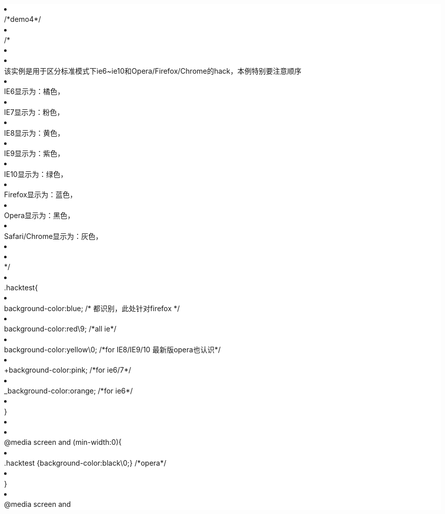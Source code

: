 </div></div></li><li><div class="hljs-ln-numbers"><div class="hljs-ln-line hljs-ln-n" data-line-number="72"></div></div><div class="hljs-ln-code"><div class="hljs-ln-line"><span class="hljs-comment">/*demo4*/</span></div></div></li><li><div class="hljs-ln-numbers"><div class="hljs-ln-line hljs-ln-n" data-line-number="73"></div></div><div class="hljs-ln-code"><div class="hljs-ln-line"><span class="hljs-comment"><span class="hljs-comment">/*</span></span></div></div></li><li><div class="hljs-ln-numbers"><div class="hljs-ln-line hljs-ln-n" data-line-number="74"></div></div><div class="hljs-ln-code"><div class="hljs-ln-line"><span class="hljs-comment"></span></div></div></li><li><div class="hljs-ln-numbers"><div class="hljs-ln-line hljs-ln-n" data-line-number="75"></div></div><div class="hljs-ln-code"><div class="hljs-ln-line"><span class="hljs-comment">该实例是用于区分标准模式下ie6~ie10和Opera/Firefox/Chrome的hack，本例特别要注意顺序</span></div></div></li><li><div class="hljs-ln-numbers"><div class="hljs-ln-line hljs-ln-n" data-line-number="76"></div></div><div class="hljs-ln-code"><div class="hljs-ln-line"><span class="hljs-comment">IE6显示为：橘色，</span></div></div></li><li><div class="hljs-ln-numbers"><div class="hljs-ln-line hljs-ln-n" data-line-number="77"></div></div><div class="hljs-ln-code"><div class="hljs-ln-line"><span class="hljs-comment">IE7显示为：粉色，</span></div></div></li><li><div class="hljs-ln-numbers"><div class="hljs-ln-line hljs-ln-n" data-line-number="78"></div></div><div class="hljs-ln-code"><div class="hljs-ln-line"><span class="hljs-comment">IE8显示为：黄色，</span></div></div></li><li><div class="hljs-ln-numbers"><div class="hljs-ln-line hljs-ln-n" data-line-number="79"></div></div><div class="hljs-ln-code"><div class="hljs-ln-line"><span class="hljs-comment">IE9显示为：紫色，</span></div></div></li><li><div class="hljs-ln-numbers"><div class="hljs-ln-line hljs-ln-n" data-line-number="80"></div></div><div class="hljs-ln-code"><div class="hljs-ln-line"><span class="hljs-comment">IE10显示为：绿色，</span></div></div></li><li><div class="hljs-ln-numbers"><div class="hljs-ln-line hljs-ln-n" data-line-number="81"></div></div><div class="hljs-ln-code"><div class="hljs-ln-line"><span class="hljs-comment">Firefox显示为：蓝色，</span></div></div></li><li><div class="hljs-ln-numbers"><div class="hljs-ln-line hljs-ln-n" data-line-number="82"></div></div><div class="hljs-ln-code"><div class="hljs-ln-line"><span class="hljs-comment">Opera显示为：黑色，</span></div></div></li><li><div class="hljs-ln-numbers"><div class="hljs-ln-line hljs-ln-n" data-line-number="83"></div></div><div class="hljs-ln-code"><div class="hljs-ln-line"><span class="hljs-comment">Safari/Chrome显示为：灰色，</span></div></div></li><li><div class="hljs-ln-numbers"><div class="hljs-ln-line hljs-ln-n" data-line-number="84"></div></div><div class="hljs-ln-code"><div class="hljs-ln-line"><span class="hljs-comment"></span></div></div></li><li><div class="hljs-ln-numbers"><div class="hljs-ln-line hljs-ln-n" data-line-number="85"></div></div><div class="hljs-ln-code"><div class="hljs-ln-line"><span class="hljs-comment">*/</span></div></div></li><li><div class="hljs-ln-numbers"><div class="hljs-ln-line hljs-ln-n" data-line-number="86"></div></div><div class="hljs-ln-code"><div class="hljs-ln-line">.hacktest{ </div></div></li><li><div class="hljs-ln-numbers"><div class="hljs-ln-line hljs-ln-n" data-line-number="87"></div></div><div class="hljs-ln-code"><div class="hljs-ln-line">	background-color:blue;      <span class="hljs-comment">/* 都识别，此处针对firefox */</span></div></div></li><li><div class="hljs-ln-numbers"><div class="hljs-ln-line hljs-ln-n" data-line-number="88"></div></div><div class="hljs-ln-code"><div class="hljs-ln-line">	background-color:red\<span class="hljs-number">9</span>;      <span class="hljs-comment">/*all ie*/</span></div></div></li><li><div class="hljs-ln-numbers"><div class="hljs-ln-line hljs-ln-n" data-line-number="89"></div></div><div class="hljs-ln-code"><div class="hljs-ln-line">	background-color:yellow\<span class="hljs-number">0</span>;    <span class="hljs-comment">/*for IE8/IE9/10 最新版opera也认识*/</span></div></div></li><li><div class="hljs-ln-numbers"><div class="hljs-ln-line hljs-ln-n" data-line-number="90"></div></div><div class="hljs-ln-code"><div class="hljs-ln-line">	+background-color:pink;        <span class="hljs-comment">/*for ie6/7*/</span></div></div></li><li><div class="hljs-ln-numbers"><div class="hljs-ln-line hljs-ln-n" data-line-number="91"></div></div><div class="hljs-ln-code"><div class="hljs-ln-line">	_background-color:orange;       <span class="hljs-comment">/*for ie6*/</span></div></div></li><li><div class="hljs-ln-numbers"><div class="hljs-ln-line hljs-ln-n" data-line-number="92"></div></div><div class="hljs-ln-code"><div class="hljs-ln-line">}</div></div></li><li><div class="hljs-ln-numbers"><div class="hljs-ln-line hljs-ln-n" data-line-number="93"></div></div><div class="hljs-ln-code"><div class="hljs-ln-line"> </div></div></li><li><div class="hljs-ln-numbers"><div class="hljs-ln-line hljs-ln-n" data-line-number="94"></div></div><div class="hljs-ln-code"><div class="hljs-ln-line">@media screen <span class="hljs-keyword">and</span> (min-width:<span class="hljs-number">0</span>){ </div></div></li><li><div class="hljs-ln-numbers"><div class="hljs-ln-line hljs-ln-n" data-line-number="95"></div></div><div class="hljs-ln-code"><div class="hljs-ln-line">	.hacktest {background-color:black\<span class="hljs-number">0</span>;}  <span class="hljs-comment">/*opera*/</span></div></div></li><li><div class="hljs-ln-numbers"><div class="hljs-ln-line hljs-ln-n" data-line-number="96"></div></div><div class="hljs-ln-code"><div class="hljs-ln-line">} </div></div></li><li><div class="hljs-ln-numbers"><div class="hljs-ln-line hljs-ln-n" data-line-number="97"></div></div><div class="hljs-ln-code"><div class="hljs-ln-line">@media screen <span class="hljs-keyword">and</span>